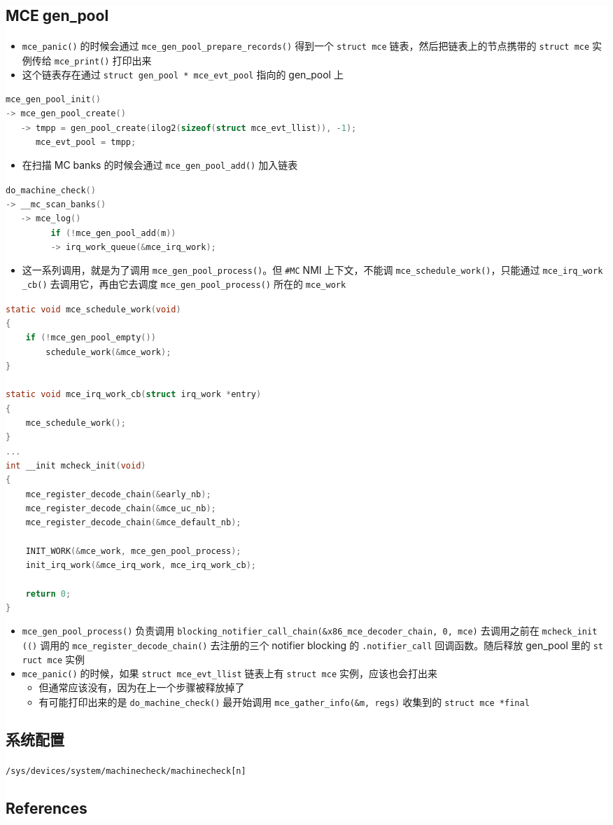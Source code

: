 ## MCE gen_pool
* `mce_panic()` 的时候会通过 `mce_gen_pool_prepare_records()` 得到一个 `struct mce` 链表，然后把链表上的节点携带的 `struct mce` 实例传给 `mce_print()` 打印出来
* 这个链表存在通过 `struct gen_pool * mce_evt_pool` 指向的 gen_pool 上
```cpp
mce_gen_pool_init()
-> mce_gen_pool_create()
   -> tmpp = gen_pool_create(ilog2(sizeof(struct mce_evt_llist)), -1);
      mce_evt_pool = tmpp;
```
* 在扫描 MC banks 的时候会通过 `mce_gen_pool_add()` 加入链表
```c
do_machine_check()
-> __mc_scan_banks()
   -> mce_log()
         if (!mce_gen_pool_add(m))
         -> irq_work_queue(&mce_irq_work);
```
* 这一系列调用，就是为了调用 `mce_gen_pool_process()`。但 `#MC` NMI 上下文，不能调 `mce_schedule_work()`，只能通过 `mce_irq_work_cb()` 去调用它，再由它去调度 `mce_gen_pool_process()` 所在的 `mce_work`
```c
static void mce_schedule_work(void)
{
    if (!mce_gen_pool_empty())
        schedule_work(&mce_work);
}

static void mce_irq_work_cb(struct irq_work *entry)
{
    mce_schedule_work();
}
...
int __init mcheck_init(void)
{
    mce_register_decode_chain(&early_nb);
    mce_register_decode_chain(&mce_uc_nb);
    mce_register_decode_chain(&mce_default_nb);

    INIT_WORK(&mce_work, mce_gen_pool_process);
    init_irq_work(&mce_irq_work, mce_irq_work_cb);

    return 0;
}
```
* `mce_gen_pool_process()` 负责调用 `blocking_notifier_call_chain(&x86_mce_decoder_chain, 0, mce)` 去调用之前在 `mcheck_init(()` 调用的 `mce_register_decode_chain()` 去注册的三个 notifier blocking 的 `.notifier_call` 回调函数。随后释放 gen_pool 里的 `struct mce` 实例
* `mce_panic()` 的时候，如果 `struct mce_evt_llist` 链表上有 `struct mce` 实例，应该也会打出来
  * 但通常应该没有，因为在上一个步骤被释放掉了
  * 有可能打印出来的是 `do_machine_check()` 最开始调用 `mce_gather_info(&m, regs)` 收集到的 `struct mce *final`

## 系统配置
```sh
/sys/devices/system/machinecheck/machinecheck[n]
```
## References
